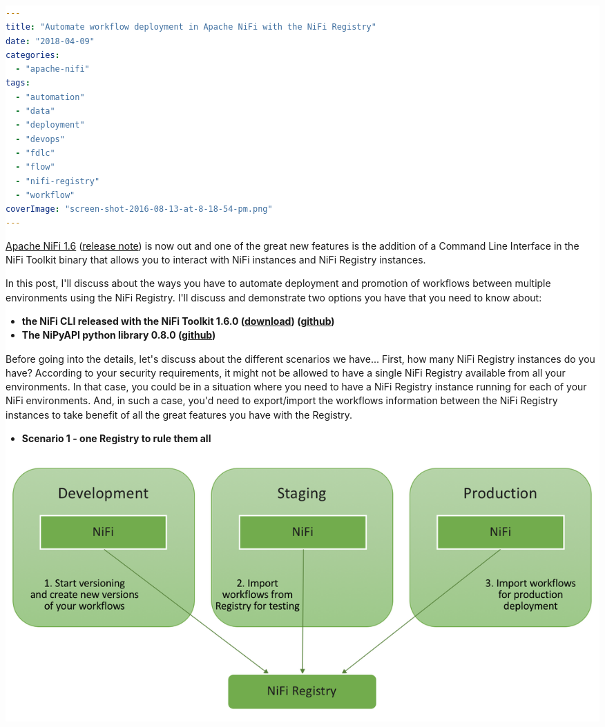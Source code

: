 ```yaml
---
title: "Automate workflow deployment in Apache NiFi with the NiFi Registry"
date: "2018-04-09"
categories: 
  - "apache-nifi"
tags: 
  - "automation"
  - "data"
  - "deployment"
  - "devops"
  - "fdlc"
  - "flow"
  - "nifi-registry"
  - "workflow"
coverImage: "screen-shot-2016-08-13-at-8-18-54-pm.png"
---
```


[Apache NiFi 1.6](https://nifi.apache.org/download.html) ([release note](https://issues.apache.org/jira/secure/ReleaseNote.jspa?projectId=12316020&version=12342422)) is now out and one of the great new features is the addition of a Command Line Interface in the NiFi Toolkit binary that allows you to interact with NiFi instances and NiFi Registry instances.

In this post, I'll discuss about the ways you have to automate deployment and promotion of workflows between multiple environments using the NiFi Registry. I'll discuss and demonstrate two options you have that you need to know about:

- **the NiFi CLI released with the NiFi Toolkit 1.6.0 ([download](https://nifi.apache.org/download.html)) ([github](https://github.com/apache/nifi/tree/master/nifi-toolkit/nifi-toolkit-cli))**
- **The NiPyAPI python library 0.8.0 ([github](https://github.com/Chaffelson/nipyapi))**

Before going into the details, let's discuss about the different scenarios we have... First, how many NiFi Registry instances do you have? According to your security requirements, it might not be allowed to have a single NiFi Registry available from all your environments. In that case, you could be in a situation where you need to have a NiFi Registry instance running for each of your NiFi environments. And, in such a case, you'd need to export/import the workflows information between the NiFi Registry instances to take benefit of all the great features you have with the Registry.

- **Scenario 1 - one Registry to rule them all**

![Screen Shot 2018-03-27 at 4.57.03 PM](images/screen-shot-2018-03-27-at-4-57-03-pm.png)
